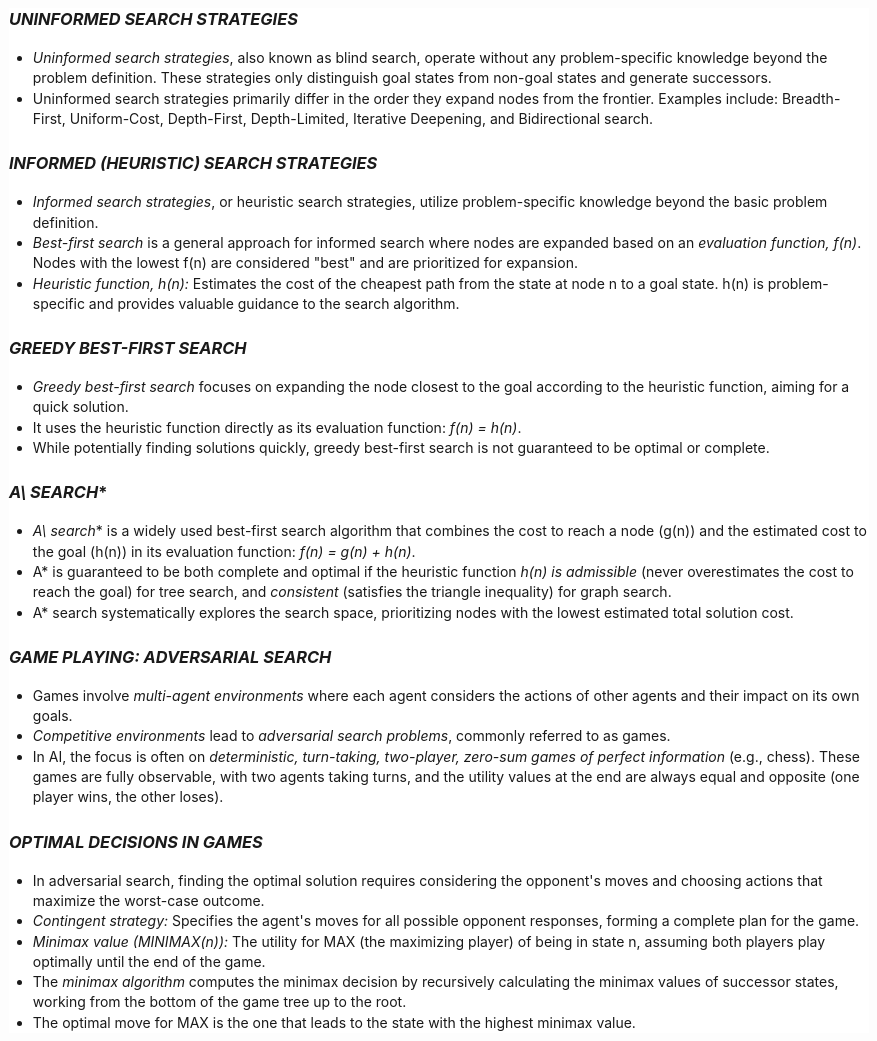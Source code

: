 ### *UNINFORMED SEARCH STRATEGIES*

*   *Uninformed search strategies*, also known as blind search, operate without any problem-specific knowledge beyond the problem definition. These strategies only distinguish goal states from non-goal states and generate successors.
*   Uninformed search strategies primarily differ in the order they expand nodes from the frontier. Examples include: Breadth-First, Uniform-Cost, Depth-First, Depth-Limited, Iterative Deepening, and Bidirectional search.

### *INFORMED (HEURISTIC) SEARCH STRATEGIES*

*   *Informed search strategies*, or heuristic search strategies, utilize problem-specific knowledge beyond the basic problem definition.
*   *Best-first search* is a general approach for informed search where nodes are expanded based on an *evaluation function, f(n)*. Nodes with the lowest f(n) are considered "best" and are prioritized for expansion.
*   *Heuristic function, h(n):* Estimates the cost of the cheapest path from the state at node n to a goal state. h(n) is problem-specific and provides valuable guidance to the search algorithm.

### *GREEDY BEST-FIRST SEARCH*

*   *Greedy best-first search* focuses on expanding the node closest to the goal according to the heuristic function, aiming for a quick solution.
*   It uses the heuristic function directly as its evaluation function: *f(n) = h(n)*.
*   While potentially finding solutions quickly, greedy best-first search is not guaranteed to be optimal or complete.

### *A\ SEARCH**

*   *A\ search** is a widely used best-first search algorithm that combines the cost to reach a node (g(n)) and the estimated cost to the goal (h(n)) in its evaluation function: *f(n) = g(n) + h(n)*.
*   A\* is guaranteed to be both complete and optimal if the heuristic function *h(n) is admissible* (never overestimates the cost to reach the goal) for tree search, and *consistent* (satisfies the triangle inequality) for graph search.
*   A\* search systematically explores the search space, prioritizing nodes with the lowest estimated total solution cost.

### *GAME PLAYING: ADVERSARIAL SEARCH*

*   Games involve *multi-agent environments* where each agent considers the actions of other agents and their impact on its own goals.
*   *Competitive environments* lead to *adversarial search problems*, commonly referred to as games.
*   In AI, the focus is often on *deterministic, turn-taking, two-player, zero-sum games of perfect information* (e.g., chess). These games are fully observable, with two agents taking turns, and the utility values at the end are always equal and opposite (one player wins, the other loses).

### *OPTIMAL DECISIONS IN GAMES*

*   In adversarial search, finding the optimal solution requires considering the opponent's moves and choosing actions that maximize the worst-case outcome.
*   *Contingent strategy:* Specifies the agent's moves for all possible opponent responses, forming a complete plan for the game.
*   *Minimax value (MINIMAX(n)):* The utility for MAX (the maximizing player) of being in state n, assuming both players play optimally until the end of the game.
*   The *minimax algorithm* computes the minimax decision by recursively calculating the minimax values of successor states, working from the bottom of the game tree up to the root.
*   The optimal move for MAX is the one that leads to the state with the highest minimax value.
